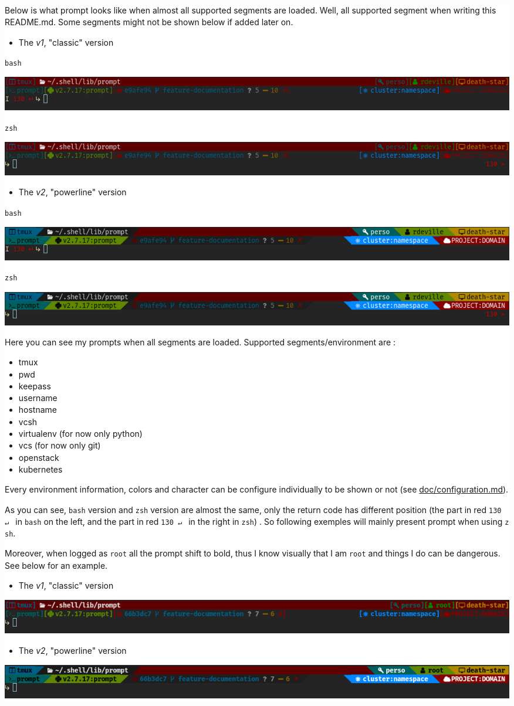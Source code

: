 Below is what prompt looks like when almost all supported segments are loaded.
Well, all supported segment when writing this README.md. Some segments might not
be shown below if added later on.

  * The _v1_, "classic" version

`bash`

![default_full_option_bash_v1][default_full_option_bash_v1]

`zsh`

![default_full_option_zsh_v1][default_full_option_zsh_v1]

  * The _v2_, "powerline" version

`bash`

![default_full_option_bash_v2][default_full_option_bash_v2]

`zsh`

![default_full_option_zsh_v2][default_full_option_zsh_v2]

Here you can see my prompts when all segments are loaded. Supported
segments/environment are :

  - tmux
  - pwd
  - keepass
  - username
  - hostname
  - vcsh
  - virtualenv (for now only python)
  - vcs (for now only git)
  - openstack
  - kubernetes

Every environment information, colors and character can be configure
individually to be shown or not (see [doc/configuration.md][doc_configuration]).

As you can see, `bash` version and `zsh` version are almost the same, only the
return code has different position (the part in red `130 ↵ ` in `bash` on the
left, and the part in red `130 ↵ ` in the right in `zsh`) . So following
exemples will mainly present prompt when using `zsh`.

Moreover, when logged as `root` all the prompt shift to bold, thus I know
visually that I am `root` and things I do can be dangerous. See below for an
example.

  * The _v1_, "classic" version

![root_default_prompt_zsh_v1][root_default_prompt_zsh_v1]

  * The _v2_, "powerline" version

![root_default_prompt_zsh_v2][root_default_prompt_zsh_v2]


[testing]: #testing
[configuration]: #configuration
[doc_test]: doc/test.sh.md
[hosts]: #hosts
[doc_configuration]: doc/configuration.md
[segment]: #segment
[doc_add_segment]: doc/add_segment.md
[contributing]: CONTRIBUTING.md
[keep-your-configuration]: doc/keep_your_configuration.md
[bash-it]: https://github.com/Bash-it/bash-it
[oh-my-zsh]: https://github.com/robbyrussell/oh-my-zsh
[prezto]: https://github.com/sorin-ionescu/prezto
[liquidprompt]: https://github.com/nojhan/liquidprompt
[git]: https://git-scm.com/
[docker_Debian]: https://docs.docker.com/install/linux/docker-ce/debian/
[docker_CentOS]: https://docs.docker.com/install/linux/docker-ce/centos/
[docker_Fedora]: https://docs.docker.com/install/linux/docker-ce/fedora/
[docker_Ubuntu]: https://docs.docker.com/install/linux/docker-ce/ubuntu/
[default_prompt_bash_v1]: doc/img/default_prompt_bash_v1.png
[default_prompt_zsh_v1]: doc/img/default_prompt_zsh_v1.png
[default_prompt_bash_v2]: doc/img/default_prompt_bash_v2.png
[default_prompt_zsh_v2]: doc/img/default_prompt_zsh_v2.png
[default_full_option_zsh_v1]: doc/img/default_prompt_full_option_zsh_v1.png
[default_full_option_bash_v1]: doc/img/default_prompt_full_option_bash_v1.png
[default_full_option_zsh_v2]: doc/img/default_prompt_full_option_zsh_v2.png
[default_full_option_bash_v2]: doc/img/default_prompt_full_option_bash_v2.png
[root_default_prompt_bash_v1]: doc/img/root_full_option_bash_v1.png
[root_default_prompt_zsh_v1]: doc/img/root_full_option_zsh_v1.png
[root_default_prompt_bash_v2]: doc/img/root_full_option_bash_v2.png
[root_default_prompt_zsh_v2]: doc/img/root_full_option_zsh_v2.png
[shrink_prompt_v1]: doc/img/shrink_v1.gif
[shrink_prompt_v2]: doc/img/shrink_v2.gif
[resized_terminal_emulator_plus_v1]: doc/img/resize_plus_zsh_v1.png
[resized_terminal_emulator_minus_v1]: doc/img/resize_minus_zsh_v1.png
[resized_terminal_emulator_plus_v2]: doc/img/resize_plus_zsh_v2.png
[resized_terminal_emulator_minus_v2]: doc/img/resize_minus_zsh_v2.png
[base_nocolor_prompt_v1]: doc/img/default_no_color_zsh_v1.png
[base_nocolor_prompt_v2]: doc/img/default_no_color_zsh_v2.png